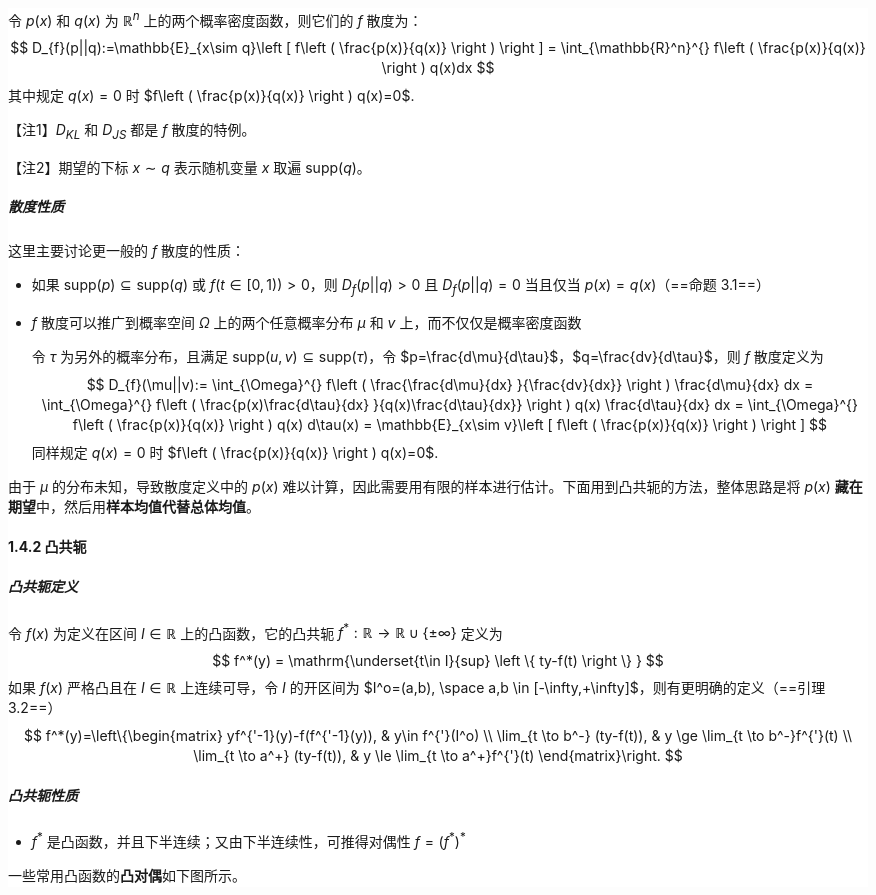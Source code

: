   令 $p(x)$ 和 $q(x)$ 为 $\mathbb{R}^n$ 上的两个概率密度函数，则它们的 $f$ 散度为：
  $$
  D_{f}(p||q):=\mathbb{E}_{x\sim q}\left [ f\left ( \frac{p(x)}{q(x)} \right ) \right ] = \int_{\mathbb{R}^n}^{} f\left ( \frac{p(x)}{q(x)} \right ) q(x)dx
  $$
  其中规定 $q(x)=0$ 时 $f\left ( \frac{p(x)}{q(x)} \right ) q(x)=0$.

  【注1】$D_{KL}$ 和 $D_{JS}$ 都是 $f$ 散度的特例。

  【注2】期望的下标 $x\sim q$ 表示随机变量 $x$ 取遍 $\mathrm{supp}(q)$。

##### 散度性质

这里主要讨论更一般的 $f$ 散度的性质：

* 如果 $\mathrm {supp}(p) \subseteq \mathrm{supp}(q)$ 或 $f(t \in [0,1)) > 0$，则 $D_{f}(p||q)>0$ 且 $D_{f}(p||q)=0$ 当且仅当 $p(x)=q(x)$（==命题 3.1==）

* $f$ 散度可以推广到概率空间 $\Omega$ 上的两个任意概率分布 $\mu$ 和 $v$ 上，而不仅仅是概率密度函数

  令 $\tau$ 为另外的概率分布，且满足 $\mathrm{supp}(u,v) \subseteq \mathrm{supp}(\tau)$，令 $p=\frac{d\mu}{d\tau}$，$q=\frac{dv}{d\tau}$，则 $f$ 散度定义为
  $$
  D_{f}(\mu||v):= \int_{\Omega}^{} f\left ( \frac{\frac{d\mu}{dx} }{\frac{dv}{dx}} \right ) \frac{d\mu}{dx} dx = \int_{\Omega}^{} f\left ( \frac{p(x)\frac{d\tau}{dx} }{q(x)\frac{d\tau}{dx}} \right ) q(x) \frac{d\tau}{dx} dx = \int_{\Omega}^{} f\left ( \frac{p(x)}{q(x)} \right ) q(x) d\tau(x)  = \mathbb{E}_{x\sim v}\left [ f\left ( \frac{p(x)}{q(x)} \right ) \right ]
  $$
  同样规定 $q(x)=0$ 时 $f\left ( \frac{p(x)}{q(x)} \right ) q(x)=0$.

由于 $\mu$ 的分布未知，导致散度定义中的 $p(x)$ 难以计算，因此需要用有限的样本进行估计。下面用到凸共轭的方法，整体思路是将 $p(x)$ **藏在期望**中，然后用**样本均值代替总体均值**。

#### 1.4.2 凸共轭

##### 凸共轭定义

令 $f(x)$ 为定义在区间 $I \in \mathbb{R}$ 上的凸函数，它的凸共轭 $f^* : \mathbb{R} \longrightarrow \mathbb{R} \cup \left \{ \pm \infty \right \}$ 定义为
$$
f^*(y) = \mathrm{\underset{t\in I}{sup} \left \{ ty-f(t) \right \} }
$$
如果 $f(x)$ 严格凸且在 $I \in \mathbb{R}$ 上连续可导，令 $I$ 的开区间为 $I^o=(a,b), \space a,b \in [-\infty,+\infty]$，则有更明确的定义（==引理 3.2==）
$$
f^*(y)=\left\{\begin{matrix}
 yf^{'-1}(y)-f(f^{'-1}(y)), & y\in f^{'}(I^o) \\
 \lim_{t \to b^-} (ty-f(t)), & y \ge \lim_{t \to b^-}f^{'}(t) \\
 \lim_{t \to a^+} (ty-f(t)), & y \le \lim_{t \to a^+}f^{'}(t)
\end{matrix}\right.
$$
##### 凸共轭性质

* $f^*$ 是凸函数，并且下半连续；又由下半连续性，可推得对偶性 $f=(f^*)^*$

一些常用凸函数的**凸对偶**如下图所示。


[^1]: 退化分布 - 真实分布的维度小于密度函数表达的维度。